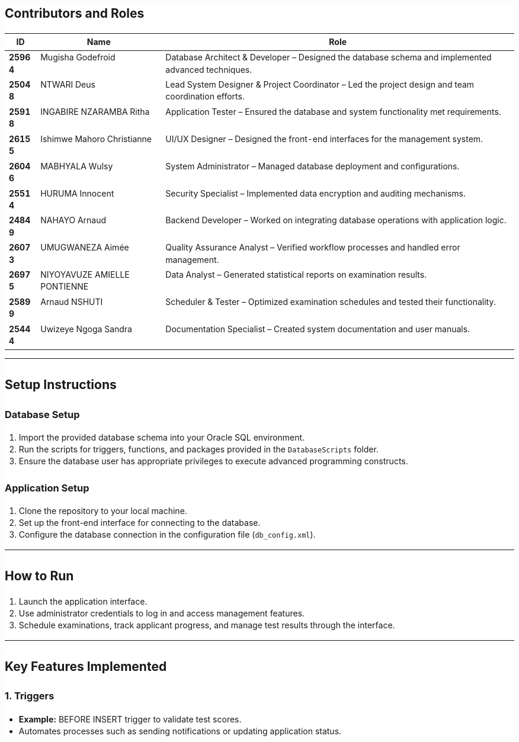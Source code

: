 
## **Contributors and Roles**  

| **ID**      | **Name**                     | **Role**                                                                                   |  
|-------------|------------------------------|-------------------------------------------------------------------------------------------|  
| **25964**   | Mugisha Godefroid            | Database Architect & Developer – Designed the database schema and implemented advanced techniques.  |  
| **25048**   | NTWARI Deus                  | Lead System Designer & Project Coordinator – Led the project design and team coordination efforts. |  
| **25918**   | INGABIRE NZARAMBA Ritha      | Application Tester – Ensured the database and system functionality met requirements.      |  
| **26155**   | Ishimwe Mahoro Christianne   | UI/UX Designer – Designed the front-end interfaces for the management system.             |  
| **26046**   | MABHYALA Wulsy               | System Administrator – Managed database deployment and configurations.                    |  
| **25514**   | HURUMA Innocent              | Security Specialist – Implemented data encryption and auditing mechanisms.               |  
| **24849**   | NAHAYO Arnaud                | Backend Developer – Worked on integrating database operations with application logic.     |  
| **26073**   | UMUGWANEZA Aimée             | Quality Assurance Analyst – Verified workflow processes and handled error management.     |  
| **26975**   | NIYOYAVUZE AMIELLE PONTIENNE | Data Analyst – Generated statistical reports on examination results.                      |  
| **25899**   | Arnaud NSHUTI                | Scheduler & Tester – Optimized examination schedules and tested their functionality.      |  
| **25444**   | Uwizeye Ngoga Sandra         | Documentation Specialist – Created system documentation and user manuals.                |  

---

## **Setup Instructions**  

### **Database Setup**  
1. Import the provided database schema into your Oracle SQL environment.  
2. Run the scripts for triggers, functions, and packages provided in the `DatabaseScripts` folder.  
3. Ensure the database user has appropriate privileges to execute advanced programming constructs.  

### **Application Setup**  
1. Clone the repository to your local machine.  
2. Set up the front-end interface for connecting to the database.  
3. Configure the database connection in the configuration file (`db_config.xml`).  

---

## **How to Run**  
1. Launch the application interface.  
2. Use administrator credentials to log in and access management features.  
3. Schedule examinations, track applicant progress, and manage test results through the interface.  

---

## **Key Features Implemented**  
### **1. Triggers**  
- **Example:** BEFORE INSERT trigger to validate test scores.  
- Automates processes such as sending notifications or updating application status.  
